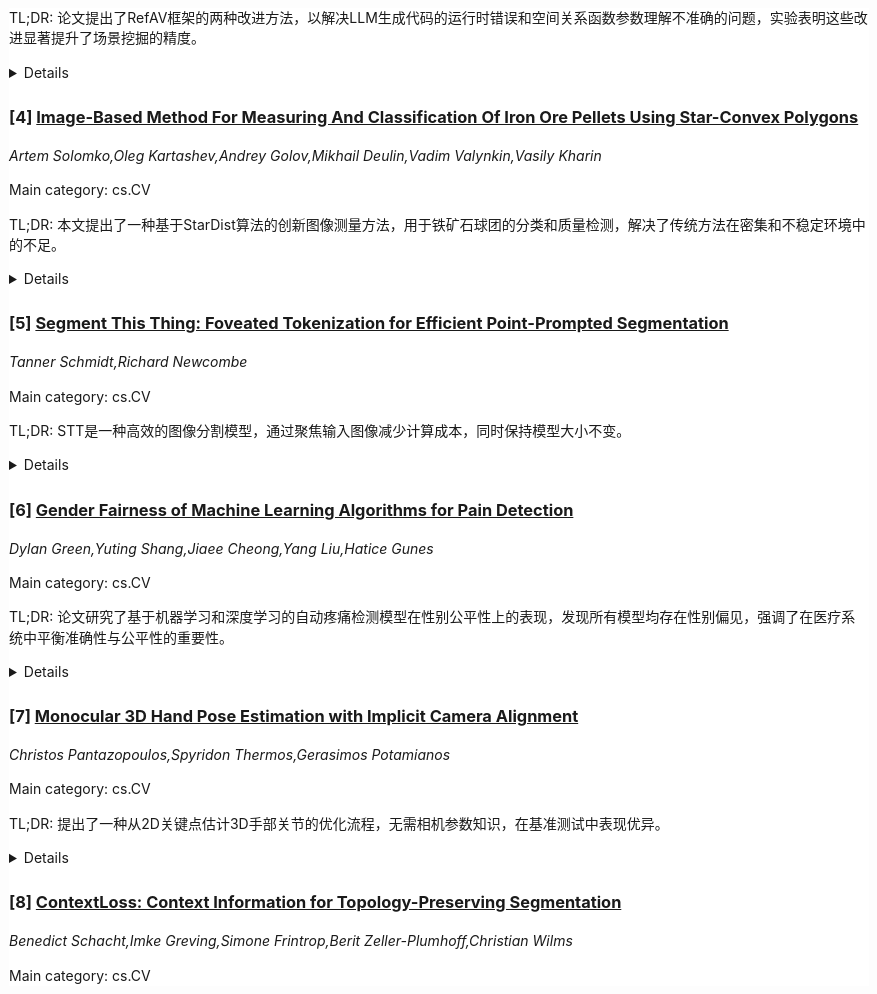 TL;DR: 论文提出了RefAV框架的两种改进方法，以解决LLM生成代码的运行时错误和空间关系函数参数理解不准确的问题，实验表明这些改进显著提升了场景挖掘的精度。


<details><summary>Details</summary></details>


### [4] [Image-Based Method For Measuring And Classification Of Iron Ore Pellets Using Star-Convex Polygons](https://arxiv.org/abs/2506.11126)
*Artem Solomko,Oleg Kartashev,Andrey Golov,Mikhail Deulin,Vadim Valynkin,Vasily Kharin*

Main category: cs.CV

TL;DR: 本文提出了一种基于StarDist算法的创新图像测量方法，用于铁矿石球团的分类和质量检测，解决了传统方法在密集和不稳定环境中的不足。


<details><summary>Details</summary></details>


### [5] [Segment This Thing: Foveated Tokenization for Efficient Point-Prompted Segmentation](https://arxiv.org/abs/2506.11131)
*Tanner Schmidt,Richard Newcombe*

Main category: cs.CV

TL;DR: STT是一种高效的图像分割模型，通过聚焦输入图像减少计算成本，同时保持模型大小不变。


<details><summary>Details</summary></details>


### [6] [Gender Fairness of Machine Learning Algorithms for Pain Detection](https://arxiv.org/abs/2506.11132)
*Dylan Green,Yuting Shang,Jiaee Cheong,Yang Liu,Hatice Gunes*

Main category: cs.CV

TL;DR: 论文研究了基于机器学习和深度学习的自动疼痛检测模型在性别公平性上的表现，发现所有模型均存在性别偏见，强调了在医疗系统中平衡准确性与公平性的重要性。


<details><summary>Details</summary></details>


### [7] [Monocular 3D Hand Pose Estimation with Implicit Camera Alignment](https://arxiv.org/abs/2506.11133)
*Christos Pantazopoulos,Spyridon Thermos,Gerasimos Potamianos*

Main category: cs.CV

TL;DR: 提出了一种从2D关键点估计3D手部关节的优化流程，无需相机参数知识，在基准测试中表现优异。


<details><summary>Details</summary></details>


### [8] [ContextLoss: Context Information for Topology-Preserving Segmentation](https://arxiv.org/abs/2506.11134)
*Benedict Schacht,Imke Greving,Simone Frintrop,Berit Zeller-Plumhoff,Christian Wilms*

Main category: cs.CV
